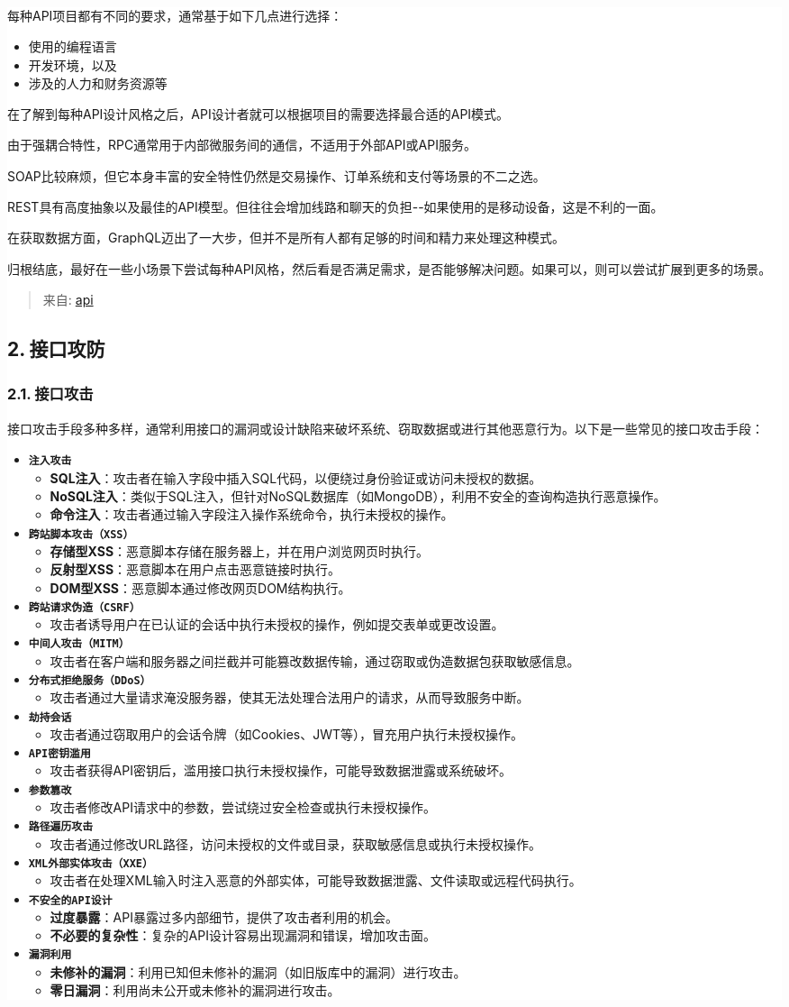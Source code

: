 每种API项目都有不同的要求，通常基于如下几点进行选择：

- 使用的编程语言
- 开发环境，以及
- 涉及的人力和财务资源等

在了解到每种API设计风格之后，API设计者就可以根据项目的需要选择最合适的API模式。

由于强耦合特性，RPC通常用于内部微服务间的通信，不适用于外部API或API服务。

SOAP比较麻烦，但它本身丰富的安全特性仍然是交易操作、订单系统和支付等场景的不二之选。

REST具有高度抽象以及最佳的API模型。但往往会增加线路和聊天的负担--如果使用的是移动设备，这是不利的一面。

在获取数据方面，GraphQL迈出了一大步，但并不是所有人都有足够的时间和精力来处理这种模式。

归根结底，最好在一些小场景下尝试每种API风格，然后看是否满足需求，是否能够解决问题。如果可以，则可以尝试扩展到更多的场景。

> 来自: [api](https://www.cnblogs.com/charlieroro/p/14570214.html)

## 2. 接口攻防

### 2.1. 接口攻击

接口攻击手段多种多样，通常利用接口的漏洞或设计缺陷来破坏系统、窃取数据或进行其他恶意行为。以下是一些常见的接口攻击手段：

- **`注入攻击`**
  - **SQL注入**：攻击者在输入字段中插入SQL代码，以便绕过身份验证或访问未授权的数据。
  - **NoSQL注入**：类似于SQL注入，但针对NoSQL数据库（如MongoDB），利用不安全的查询构造执行恶意操作。
  - **命令注入**：攻击者通过输入字段注入操作系统命令，执行未授权的操作。
- **`跨站脚本攻击（XSS）`**
  - **存储型XSS**：恶意脚本存储在服务器上，并在用户浏览网页时执行。
  - **反射型XSS**：恶意脚本在用户点击恶意链接时执行。
  - **DOM型XSS**：恶意脚本通过修改网页DOM结构执行。
- **`跨站请求伪造（CSRF）`**
  - 攻击者诱导用户在已认证的会话中执行未授权的操作，例如提交表单或更改设置。
- **`中间人攻击（MITM）`**
  - 攻击者在客户端和服务器之间拦截并可能篡改数据传输，通过窃取或伪造数据包获取敏感信息。
- **`分布式拒绝服务（DDoS）`**
  - 攻击者通过大量请求淹没服务器，使其无法处理合法用户的请求，从而导致服务中断。
- **`劫持会话`**
  - 攻击者通过窃取用户的会话令牌（如Cookies、JWT等），冒充用户执行未授权操作。
- **`API密钥滥用`**
  - 攻击者获得API密钥后，滥用接口执行未授权操作，可能导致数据泄露或系统破坏。
- **`参数篡改`**
  - 攻击者修改API请求中的参数，尝试绕过安全检查或执行未授权操作。
- **`路径遍历攻击`**
  - 攻击者通过修改URL路径，访问未授权的文件或目录，获取敏感信息或执行未授权操作。
- **`XML外部实体攻击（XXE）`**
  - 攻击者在处理XML输入时注入恶意的外部实体，可能导致数据泄露、文件读取或远程代码执行。
- **`不安全的API设计`**
  - **过度暴露**：API暴露过多内部细节，提供了攻击者利用的机会。
  - **不必要的复杂性**：复杂的API设计容易出现漏洞和错误，增加攻击面。
- **`漏洞利用`**
  - **未修补的漏洞**：利用已知但未修补的漏洞（如旧版库中的漏洞）进行攻击。
  - **零日漏洞**：利用尚未公开或未修补的漏洞进行攻击。
